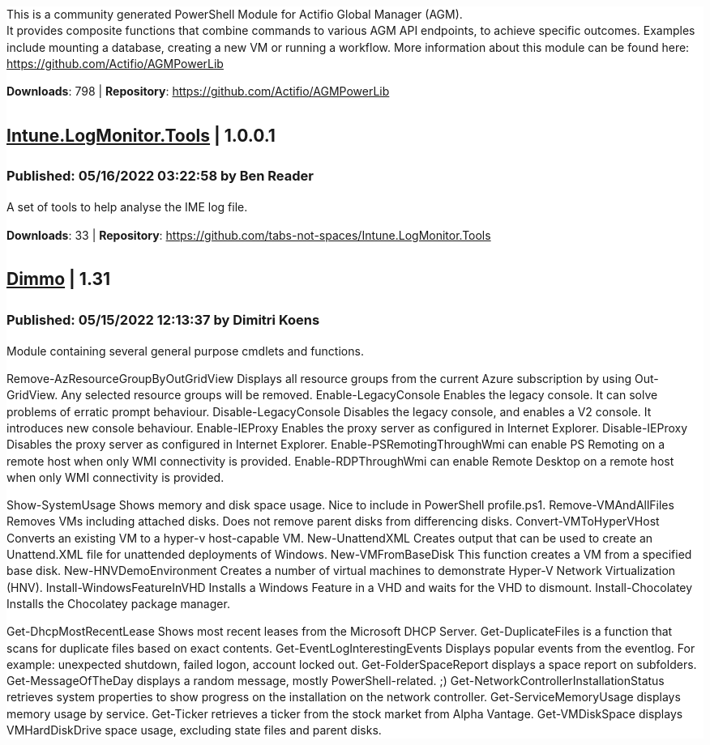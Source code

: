 This is a community generated PowerShell Module for Actifio Global Manager (AGM).  
It provides composite functions that combine commands to various AGM API endpoints, to achieve specific outcomes. 
Examples include mounting a database, creating a new VM or running a workflow.
More information about this module can be found here:   https://github.com/Actifio/AGMPowerLib

__Downloads__: 798 | __Repository__: https://github.com/Actifio/AGMPowerLib

## [Intune.LogMonitor.Tools](https://www.powershellgallery.com/Packages/Intune.LogMonitor.Tools/1.0.0.1) | 1.0.0.1

### Published: 05/16/2022 03:22:58 by Ben Reader

A set of tools to help analyse the IME log file.

__Downloads__: 33 | __Repository__: https://github.com/tabs-not-spaces/Intune.LogMonitor.Tools

## [Dimmo](https://www.powershellgallery.com/Packages/Dimmo/1.31) | 1.31

### Published: 05/15/2022 12:13:37 by Dimitri Koens

Module containing several general purpose cmdlets and functions.

Remove-AzResourceGroupByOutGridView Displays all resource groups from the current Azure subscription by using Out-GridView. Any selected resource groups will be removed.
Enable-LegacyConsole Enables the legacy console. It can solve problems of erratic prompt behaviour.
Disable-LegacyConsole Disables the legacy console, and enables a V2 console. It introduces new console behaviour.
Enable-IEProxy Enables the proxy server as configured in Internet Explorer.
Disable-IEProxy Disables the proxy server as configured in Internet Explorer.
Enable-PSRemotingThroughWmi can enable PS Remoting on a remote host when only WMI connectivity is provided.
Enable-RDPThroughWmi can enable Remote Desktop on a remote host when only WMI connectivity is provided.

Show-SystemUsage Shows memory and disk space usage. Nice to include in PowerShell profile.ps1.
Remove-VMAndAllFiles Removes VMs including attached disks. Does not remove parent disks from differencing disks.
Convert-VMToHyperVHost Converts an existing VM to a hyper-v host-capable VM.
New-UnattendXML Creates output that can be used to create an Unattend.XML file for unattended deployments of Windows.
New-VMFromBaseDisk This function creates a VM from a specified base disk.
New-HNVDemoEnvironment Creates a number of virtual machines to demonstrate Hyper-V Network Virtualization (HNV).
Install-WindowsFeatureInVHD Installs a Windows Feature in a VHD and waits for the VHD to dismount.
Install-Chocolatey Installs the Chocolatey package manager.

Get-DhcpMostRecentLease Shows most recent leases from the Microsoft DHCP Server.
Get-DuplicateFiles is a function that scans for duplicate files based on exact contents.
Get-EventLogInterestingEvents Displays popular events from the eventlog. For example: unexpected shutdown, failed logon, account locked out.
Get-FolderSpaceReport displays a space report on subfolders.
Get-MessageOfTheDay displays a random message, mostly PowerShell-related.  ;)
Get-NetworkControllerInstallationStatus retrieves system properties to show progress on the installation on the network controller.
Get-ServiceMemoryUsage displays memory usage by service.
Get-Ticker retrieves a ticker from the stock market from Alpha Vantage.
Get-VMDiskSpace displays VMHardDiskDrive space usage, excluding state files and parent disks.

